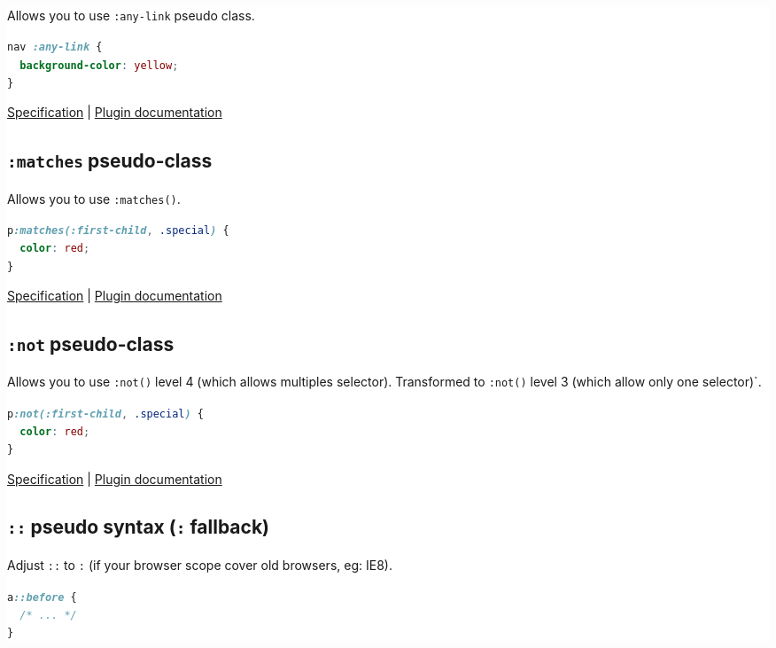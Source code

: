Allows you to use `:any-link` pseudo class.

```css
nav :any-link {
  background-color: yellow;
}
```

[Specification](http://dev.w3.org/csswg/selectors/#any-link-pseudo)
|
[Plugin documentation](https://github.com/jonathantneal/postcss-pseudo-class-any-link)


## `:matches` pseudo-class

Allows you to use `:matches()`.

```css
p:matches(:first-child, .special) {
  color: red;
}
```

[Specification](http://dev.w3.org/csswg/selectors-4/#matches)
|
[Plugin documentation](https://github.com/postcss/postcss-selector-matches)


## `:not` pseudo-class

Allows you to use `:not()` level 4 (which allows multiples selector).
Transformed to `:not()` level 3 (which allow only one selector)`.

```css
p:not(:first-child, .special) {
  color: red;
}
```

[Specification](http://dev.w3.org/csswg/selectors-4/#negation)
|
[Plugin documentation](https://github.com/postcss/postcss-selector-NOT)

## `::` pseudo syntax (`:` fallback)

Adjust `::` to `:`
(if your browser scope cover old browsers, eg: IE8).

```css
a::before {
  /* ... */
}
```
